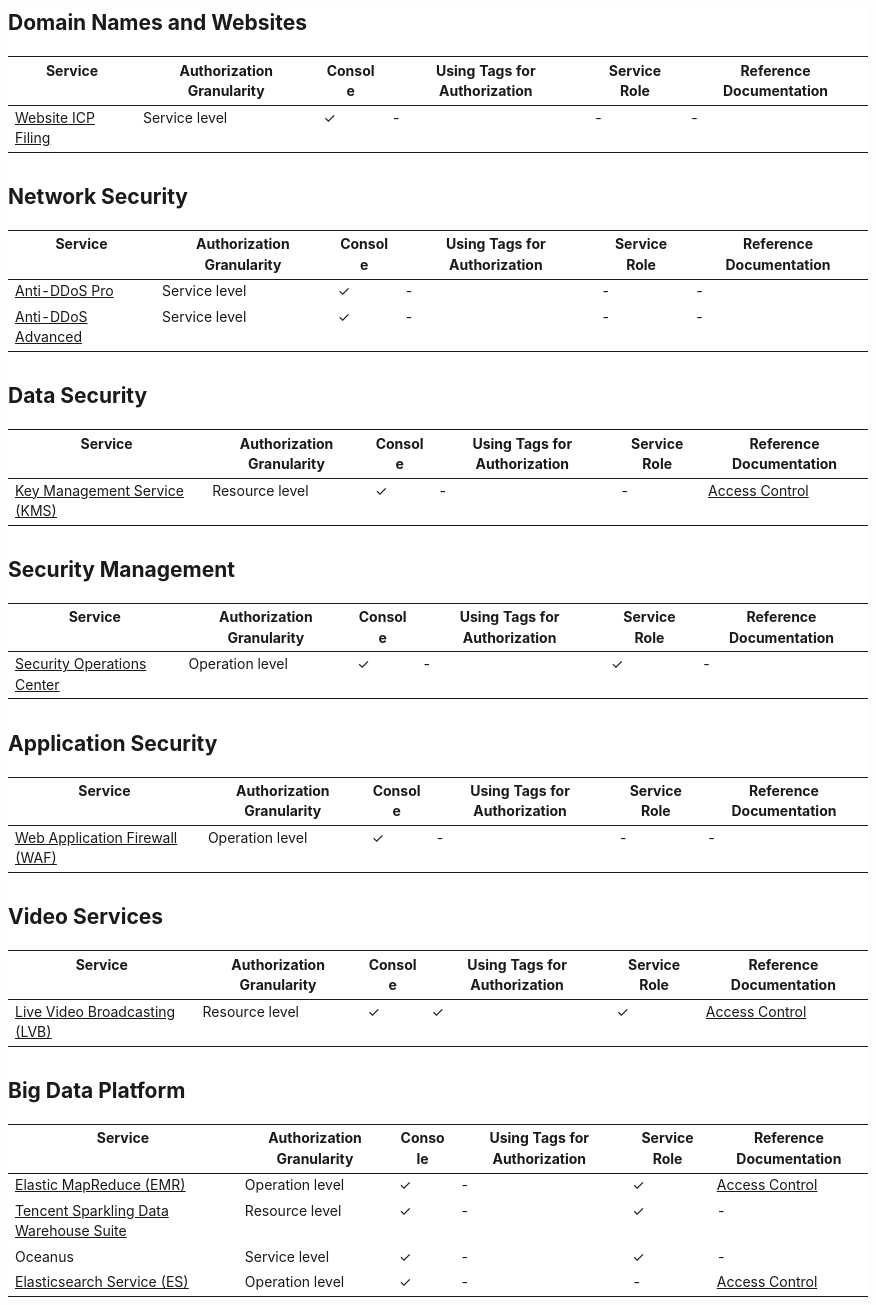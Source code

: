 ## Domain Names and Websites	

 | Service                                                         | Authorization Granularity | Console | Using Tags for Authorization | Service Role | Reference Documentation |
| ------------------------------------------------------------ | ------ | --------| ----- | ---- |	---- |	
| [Website ICP Filing](https://intl.cloud.tencent.com/document/product/1039)   | Service level | &#10003;   | -   |  - |- |	

## Network Security	

 | Service                                                         | Authorization Granularity | Console | Using Tags for Authorization | Service Role | Reference Documentation |
| ----------------------------------------------------------- | ------ | -------- | ----- | ---- | ---- |
| [Anti-DDoS Pro](https://intl.cloud.tencent.com/document/product/1029) | Service level | &#10003; | -   |  - | - |
| [Anti-DDoS Advanced](https://intl.cloud.tencent.com/document/product/297) | Service level  | &#10003; | -   |  - | - |


## Data Security	

 | Service                                                         | Authorization Granularity | Console | Using Tags for Authorization | Service Role | Reference Documentation |
| ----------------------------------------------------------- | ------ | -------- | ----- | ---- | ---- |
| [Key Management Service (KMS)](https://intl.cloud.tencent.com/document/product/1030/) | Resource level | &#10003;  | -  |  -     |[Access Control](https://intl.cloud.tencent.com/document/product/1030/31978) |	

## Security Management

 | Service                                                         | Authorization Granularity | Console | Using Tags for Authorization | Service Role | Reference Documentation |
| ------------------------------------------------------------ | ------ | -------- | ------- | ---- |  ---- | 
| [Security Operations Center](https://intl.cloud.tencent.com/document/product/1008)    | Operation level | &#10003; | -   | &#10003; |-  | 

## Application Security

 | Service                                                         | Authorization Granularity | Console | Using Tags for Authorization | Service Role | Reference Documentation |
| ------------------------------------------------------------ | ------ | -------- | ------ |---- |	---- |	
| [Web Application Firewall (WAF)](https://intl.cloud.tencent.com/document/product/627)  | Operation level | &#10003;  | -  |  - |- |

## Video Services

 | Service                                                         | Authorization Granularity | Console | Using Tags for Authorization | Service Role | Reference Documentation |
| ------------------------------------------------------------ | ------ | -------- | -------- | ---- |	---- |	
| [Live Video Broadcasting (LVB)](https://intl.cloud.tencent.com/document/product/267)   | Resource level | &#10003; | &#10003;  |  &#10003;  |[Access Control](https://intl.cloud.tencent.com/document/product/267/32468) |		

## Big Data Platform

 | Service                                                         | Authorization Granularity | Console | Using Tags for Authorization | Service Role | Reference Documentation |
| ----------------------------------------------------------- | ------ | --------| ----- |  ---- |	 ---- |
| [Elastic MapReduce (EMR)](https://intl.cloud.tencent.com/document/product/1026)   | Operation level | &#10003;  | -   |  &#10003;  | [Access Control](https://intl.cloud.tencent.com/document/product/1026/31100) |
| [Tencent Sparkling Data Warehouse Suite](https://intl.cloud.tencent.com/document/product/1019)  | Resource level | &#10003; | -  | &#10003;    | - |
| Oceanus  | Service level   | &#10003;     | -  | &#10003;  | - |
| [Elasticsearch Service (ES)](https://intl.cloud.tencent.com/document/product/845)  | Operation level | &#10003; | -   |  -  | [Access Control](https://intl.cloud.tencent.com/document/product/845/19550) |
